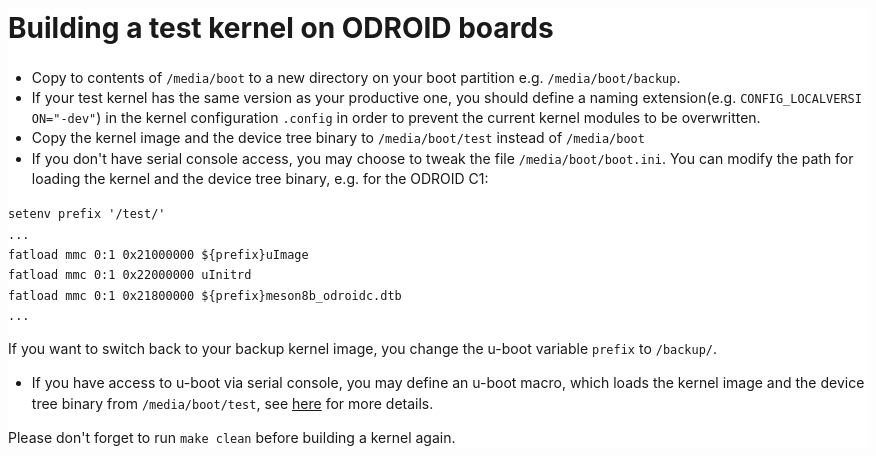 # Building a test kernel on ODROID boards 

- Copy to contents of `/media/boot` to a new directory on your boot partition e.g. `/media/boot/backup`.  
- If your test kernel has the same version as your productive one, you should define a naming extension(e.g. `CONFIG_LOCALVERSION="-dev"`) in the kernel configuration `.config` in order to prevent the current kernel modules to be overwritten.
- Copy the kernel image and the device tree binary to `/media/boot/test` instead of `/media/boot`
- If you don't have serial console access, you may choose to tweak the file `/media/boot/boot.ini`. You can modify the path for loading the kernel and the device tree binary, e.g. for the ODROID C1:

```
setenv prefix '/test/'
...
fatload mmc 0:1 0x21000000 ${prefix}uImage
fatload mmc 0:1 0x22000000 uInitrd
fatload mmc 0:1 0x21800000 ${prefix}meson8b_odroidc.dtb
...
```
If you want to switch back to your backup kernel image, you change the u-boot variable `prefix` to `/backup/`.

- If you have access to u-boot via serial console, you may define an u-boot macro, which loads the kernel image and the device tree binary from `/media/boot/test`, see [here](https://github.com/umiddelb/armhf/wiki/Get-more-out-of-%22Das-U-Boot%22#boot-an-alternative-kernel-image) for more details.

Please don't forget to run `make clean` before building a kernel again.